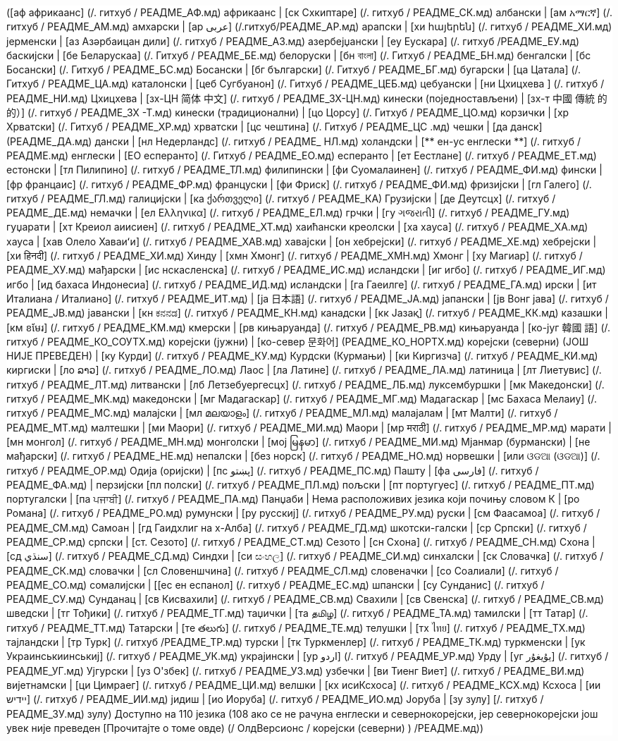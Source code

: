 ([аф африкаанс] (/. гитхуб / РЕАДМЕ_АФ.мд) африкаанс | [ск Схкиптаре] (/. гитхуб / РЕАДМЕ_СК.мд) албански | [ам አማርኛ] (/. гитхуб / РЕАДМЕ_АМ.мд) амхарски | [ар عربى] (/.гитхуб/РЕАДМЕ_АР.мд) арапски | [хи հայերեն] (/. гитхуб / РЕАДМЕ_ХИ.мд) јерменски | [аз Азәрбаицан дили] (/. гитхуб / РЕАДМЕ_АЗ.мд) азербејџански | [еу Еускара] (/. гитхуб /РЕАДМЕ_ЕУ.мд) баскијски | [бе Беларускаа] (/. Гитхуб / РЕАДМЕ_БЕ.мд) белоруски | [бн বাংলা] (/. Гитхуб / РЕАДМЕ_БН.мд) бенгалски | [бс Босански] (/. Гитхуб / РЕАДМЕ_БС.мд) Босански | [бг български] (/. Гитхуб / РЕАДМЕ_БГ.мд) бугарски | [ца Цатала] (/. Гитхуб / РЕАДМЕ_ЦА.мд) каталонски | [цеб Сугбуанон] (/. Гитхуб / РЕАДМЕ_ЦЕБ.мд) цебуански | [ни Цхицхева ] (/. гитхуб / РЕАДМЕ_НИ.мд) Цхицхева | [зх-ЦН 简体 中文] (/. гитхуб / РЕАДМЕ_ЗХ-ЦН.мд) кинески (поједностављени) | [зх-т 中國 傳統 的 的）] (/. гитхуб / РЕАДМЕ_ЗХ -Т.мд) кинески (традиционални) | [цо Цорсу] (/. Гитхуб / РЕАДМЕ_ЦО.мд) корзички | [хр Хрватски] (/. Гитхуб / РЕАДМЕ_ХР.мд) хрватски | [цс чештина] (/. Гитхуб / РЕАДМЕ_ЦС .мд) чешки | [да данск] (РЕАДМЕ_ДА.мд) дански | [нл Недерландс] (/. гитхуб / РЕАДМЕ_ НЛ.мд) холандски | [** ен-ус енглески **] (/. гитхуб / РЕАДМЕ.мд) енглески | [ЕО есперанто] (/. Гитхуб / РЕАДМЕ_ЕО.мд) есперанто | [ет Еестлане] (/. гитхуб / РЕАДМЕ_ЕТ.мд) естонски | [тл Пилипино] (/. гитхуб / РЕАДМЕ_ТЛ.мд) филипински | [фи Суомалаинен] (/. гитхуб / РЕАДМЕ_ФИ.мд) фински | [фр францаис] (/. гитхуб / РЕАДМЕ_ФР.мд) француски | [фи Фриск] (/. гитхуб / РЕАДМЕ_ФИ.мд) фризијски | [гл Галего] (/. гитхуб / РЕАДМЕ_ГЛ.мд) галицијски | [ка ქართველი] (/. гитхуб / РЕАДМЕ_КА) Грузијски | [де Деутсцх] (/. гитхуб / РЕАДМЕ_ДЕ.мд) немачки | [ел Ελληνικα] (/. гитхуб / РЕАДМЕ_ЕЛ.мд) грчки | [гу ગજરાતી] (/. гитхуб / РЕАДМЕ_ГУ.мд) гуџарати | [хт Креиол аиисиен] (/. гитхуб / РЕАДМЕ_ХТ.мд) хаићански креолски | [ха хауса] (/. гитхуб / РЕАДМЕ_ХА.мд) хауса | [хав Олело Хаваиʻи] (/. гитхуб / РЕАДМЕ_ХАВ.мд) хавајски | [он хебрејски] (/. гитхуб / РЕАДМЕ_ХЕ.мд) хебрејски | [хи हिनदी] (/. гитхуб / РЕАДМЕ_ХИ.мд) Хинду | [хмн Хмонг] (/. гитхуб / РЕАДМЕ_ХМН.мд) Хмонг | [ху Магиар] (/. гитхуб / РЕАДМЕ_ХУ.мд) мађарски | [ис нскасленска] (/. гитхуб / РЕАДМЕ_ИС.мд) исландски | [иг игбо] (/. гитхуб / РЕАДМЕ_ИГ.мд) игбо | [ид бахаса Индонесиа] (/. гитхуб / РЕАДМЕ_ИД.мд) исландски | [га Гаеилге] (/. гитхуб / РЕАДМЕ_ГА.мд) ирски | [ит Италиана / Италиано] (/. гитхуб / РЕАДМЕ_ИТ.мд) | [ја 日本語] (/. гитхуб / РЕАДМЕ_ЈА.мд) јапански | [јв Вонг јава] (/. гитхуб / РЕАДМЕ_ЈВ.мд) јавански | [кн ಕನನಡ] (/. гитхуб / РЕАДМЕ_КН.мд) канадски | [кк Јазақ] (/. гитхуб / РЕАДМЕ_КК.мд) казашки | [км ខមែរ] (/. гитхуб / РЕАДМЕ_КМ.мд) кмерски | [рв кињаруанда] (/. гитхуб / РЕАДМЕ_РВ.мд) кињаруанда | [ко-југ 韓國 語] (/. гитхуб / РЕАДМЕ_КО_СОУТХ.мд) корејски (јужни) | [ко-север 문화어] (РЕАДМЕ_КО_НОРТХ.мд) корејски (северни) (ЈОШ НИЈЕ ПРЕВЕДЕН) | [ку Курди] (/. гитхуб / РЕАДМЕ_КУ.мд) Курдски (Курмањи) | [ки Киргизча] (/. гитхуб / РЕАДМЕ_КИ.мд) киргиски | [ло ລາວ] (/. гитхуб / РЕАДМЕ_ЛО.мд) Лаос | [ла Латине] (/. гитхуб / РЕАДМЕ_ЛА.мд) латиница | [лт Лиетувис] (/. гитхуб / РЕАДМЕ_ЛТ.мд) литвански | [лб Летзебуергесцх] (/. гитхуб / РЕАДМЕ_ЛБ.мд) луксембуршки | [мк Македонски] (/. гитхуб / РЕАДМЕ_МК.мд) македонски | [мг Мадагаскар] (/. гитхуб / РЕАДМЕ_МГ.мд) Мадагаскар | [мс Бахаса Мелаиу] (/. гитхуб / РЕАДМЕ_МС.мд) малајски | [мл മലയാളം] (/. гитхуб / РЕАДМЕ_МЛ.мд) малајалам | [мт Малти] (/. гитхуб / РЕАДМЕ_МТ.мд) малтешки | [ми Маори] (/. гитхуб / РЕАДМЕ_МИ.мд) Маори | [мр मराठी] (/. гитхуб / РЕАДМЕ_МР.мд) марати | [мн монгол] (/. гитхуб / РЕАДМЕ_МН.мд) монголски | [мој မြနမာ] (/. гитхуб / РЕАДМЕ_МИ.мд) Мјанмар (бурмански) | [не мађарски] (/. гитхуб / РЕАДМЕ_НЕ.мд) непалски | [без норск] (/. гитхуб / РЕАДМЕ_НО.мд) норвешки | [или ଓଡଆ (ଓଡଆ)] (/. гитхуб / РЕАДМЕ_ОР.мд) Одија (оријски) | [пс پښتو] (/. гитхуб / РЕАДМЕ_ПС.мд) Пашту | [фа فارسی] (/. гитхуб / РЕАДМЕ_ФА.мд) | перзијски [пл полски] (/. гитхуб / РЕАДМЕ_ПЛ.мд) пољски | [пт португуес] (/. гитхуб / РЕАДМЕ_ПТ.мд) португалски | [па ਪਜਾਬੀ] (/. гитхуб / РЕАДМЕ_ПА.мд) Панџаби | Нема расположивих језика који почињу словом К | [ро Романа] (/. гитхуб / РЕАДМЕ_РО.мд) румунски | [ру русскиј] (/. гитхуб / РЕАДМЕ_РУ.мд) руски | [см Фаасамоа] (/. гитхуб / РЕАДМЕ_СМ.мд) Самоан | [гд Гаидхлиг на х-Алба] (/. гитхуб / РЕАДМЕ_ГД.мд) шкотски-галски | [ср Српски] (/. гитхуб / РЕАДМЕ_СР.мд) српски | [ст. Сезото] (/. гитхуб / РЕАДМЕ_СТ.мд) Сезото | [сн Схона] (/. гитхуб / РЕАДМЕ_СН.мд) Схона | [сд سنڌي] (/. гитхуб / РЕАДМЕ_СД.мд) Синдхи | [си සංහල] (/. гитхуб / РЕАДМЕ_СИ.мд) синхалски | [ск Словачка] (/. гитхуб / РЕАДМЕ_СК.мд) словачки | [сл Словеншчина] (/. гитхуб / РЕАДМЕ_СЛ.мд) словеначки | [со Соалиали] (/. гитхуб / РЕАДМЕ_СО.мд) сомалијски | [[ес ен еспанол] (/. гитхуб / РЕАДМЕ_ЕС.мд) шпански | [су Сунданис] (/. гитхуб / РЕАДМЕ_СУ.мд) Сунданац | [св Кисвахили] (/. гитхуб / РЕАДМЕ_СВ.мд) Свахили | [св Свенска] (/. гитхуб / РЕАДМЕ_СВ.мд) шведски | [тг Тођики] (/. гитхуб / РЕАДМЕ_ТГ.мд) таџички | [та தமிழ] (/. гитхуб / РЕАДМЕ_ТА.мд) тамилски | [тт Татар] (/. гитхуб / РЕАДМЕ_ТТ.мд) Татарски | [те తలుగు] (/. гитхуб / РЕАДМЕ_ТЕ.мд) телушки | [тх ไทย] (/. гитхуб / РЕАДМЕ_ТХ.мд) тајландски | [тр Турк] (/. гитхуб /РЕАДМЕ_ТР.мд) турски | [тк Туркменлер] (/. гитхуб / РЕАДМЕ_ТК.мд) туркменски | [ук Украинськиинськиј] (/. гитхуб / РЕАДМЕ_УК.мд) украјински | [ур اردو] (/. гитхуб / РЕАДМЕ_УР.мд) Урду | [уг يۇيغۇر] (/. гитхуб / РЕАДМЕ_УГ.мд) Ујгурски | [уз О'збек] (/. гитхуб / РЕАДМЕ_УЗ.мд) узбечки | [ви Тиенг Виет] (/. гитхуб / РЕАДМЕ_ВИ.мд) вијетнамски | [ци Цимраег] (/. гитхуб / РЕАДМЕ_ЦИ.мд) велшки | [кх исиКсхоса] (/. гитхуб / РЕАДМЕ_КСХ.мд) Ксхоса | [ии יידיש] (/. гитхуб / РЕАДМЕ_ИИ.мд) јидиш | [ио Иоруба] (/. гитхуб / РЕАДМЕ_ИО.мд) Јоруба | [зу зулу] [/. гитхуб / РЕАДМЕ_ЗУ.мд) зулу) Доступно на 110 језика (108 ако се не рачуна енглески и севернокорејски, јер севернокорејски још увек није преведен [Прочитајте о томе овде) (/ ОлдВерсионс / корејски (северни) ) /РЕАДМЕ.мд))

